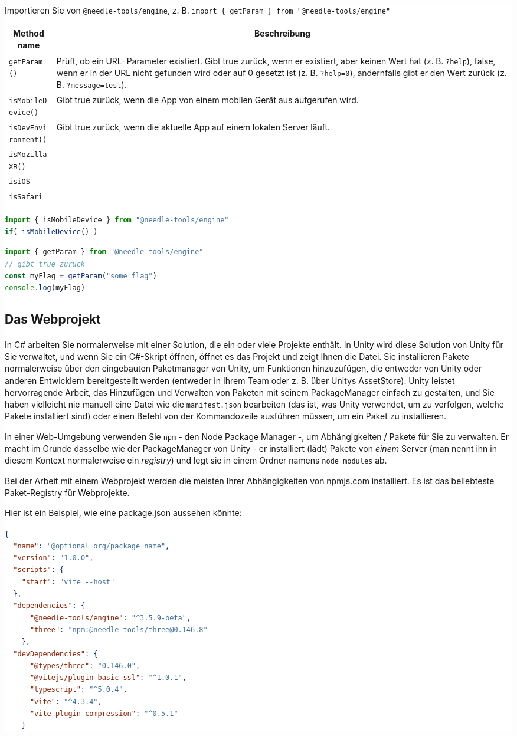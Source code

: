 Importieren Sie von `@needle-tools/engine`, z. B. `import { getParam } from "@needle-tools/engine"`

| Method name | Beschreibung |
| --- | --- |
| `getParam()` | Prüft, ob ein URL-Parameter existiert. Gibt true zurück, wenn er existiert, aber keinen Wert hat (z. B. `?help`), false, wenn er in der URL nicht gefunden wird oder auf 0 gesetzt ist (z. B. `?help=0`), andernfalls gibt er den Wert zurück (z. B. `?message=test`). |
| `isMobileDevice()` | Gibt true zurück, wenn die App von einem mobilen Gerät aus aufgerufen wird. |
| `isDevEnvironment()` | Gibt true zurück, wenn die aktuelle App auf einem lokalen Server läuft. |
| `isMozillaXR()` | |
| `isiOS` | |
| `isSafari` | |

```ts twoslash
import { isMobileDevice } from "@needle-tools/engine"
if( isMobileDevice() )
```

```ts twoslash
import { getParam } from "@needle-tools/engine"
// gibt true zurück
const myFlag = getParam("some_flag")
console.log(myFlag)
```

## Das Webprojekt
In C# arbeiten Sie normalerweise mit einer Solution, die ein oder viele Projekte enthält. In Unity wird diese Solution von Unity für Sie verwaltet, und wenn Sie ein C#-Skript öffnen, öffnet es das Projekt und zeigt Ihnen die Datei.
Sie installieren Pakete normalerweise über den eingebauten Paketmanager von Unity, um Funktionen hinzuzufügen, die entweder von Unity oder anderen Entwicklern bereitgestellt werden (entweder in Ihrem Team oder z. B. über Unitys AssetStore). Unity leistet hervorragende Arbeit, das Hinzufügen und Verwalten von Paketen mit seinem PackageManager einfach zu gestalten, und Sie haben vielleicht nie manuell eine Datei wie die `manifest.json` bearbeiten (das ist, was Unity verwendet, um zu verfolgen, welche Pakete installiert sind) oder einen Befehl von der Kommandozeile ausführen müssen, um ein Paket zu installieren.

In einer Web-Umgebung verwenden Sie `npm` - den Node Package Manager -, um Abhängigkeiten / Pakete für Sie zu verwalten. Er macht im Grunde dasselbe wie der PackageManager von Unity - er installiert (lädt) Pakete von *einem* Server (man nennt ihn in diesem Kontext normalerweise ein *registry*) und legt sie in einem Ordner namens `node_modules` ab.

Bei der Arbeit mit einem Webprojekt werden die meisten Ihrer Abhängigkeiten von [npmjs.com](https://npmjs.com/) installiert. Es ist das beliebteste Paket-Registry für Webprojekte.

Hier ist ein Beispiel, wie eine package.json aussehen könnte:
```json
{
  "name": "@optional_org/package_name",
  "version": "1.0.0",
  "scripts": {
    "start": "vite --host"
  },
  "dependencies": {
	  "@needle-tools/engine": "^3.5.9-beta",
	  "three": "npm:@needle-tools/three@0.146.8"
	},
  "devDependencies": {
	  "@types/three": "0.146.0",
	  "@vitejs/plugin-basic-ssl": "^1.0.1",
	  "typescript": "^5.0.4",
	  "vite": "^4.3.4",
	  "vite-plugin-compression": "^0.5.1"
	}
```